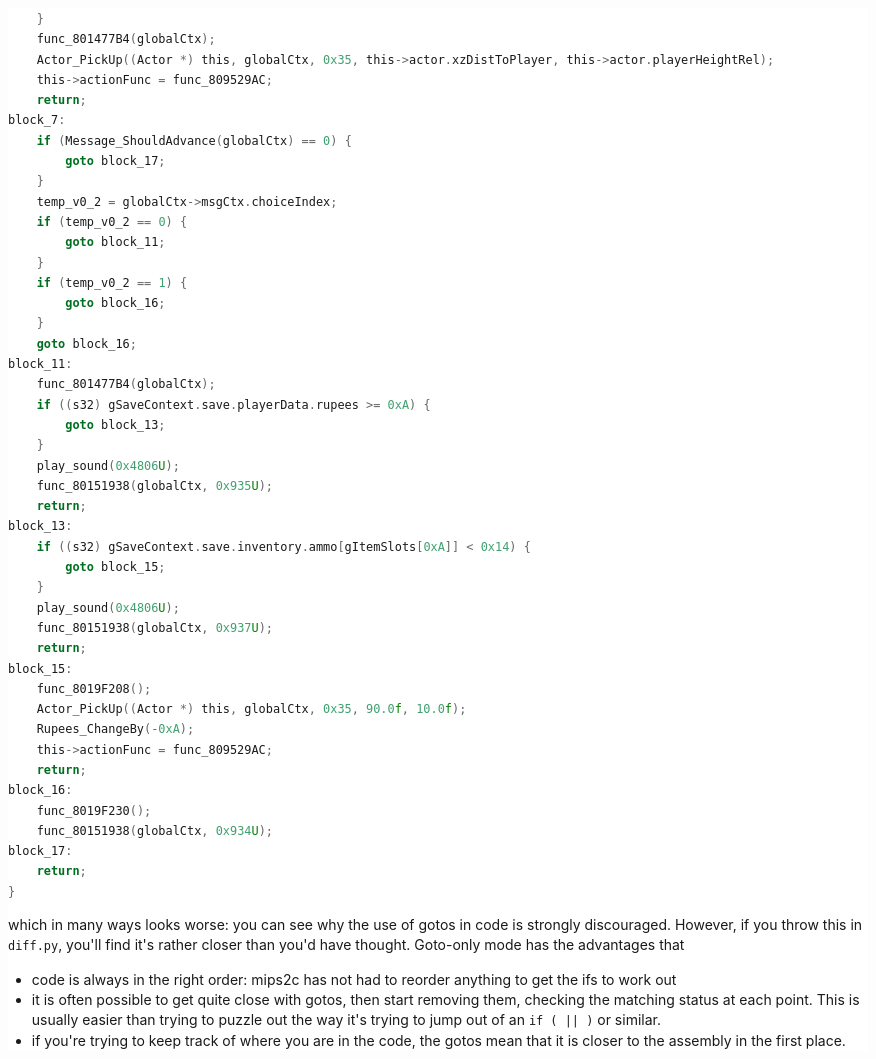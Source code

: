 ```C
    }
    func_801477B4(globalCtx);
    Actor_PickUp((Actor *) this, globalCtx, 0x35, this->actor.xzDistToPlayer, this->actor.playerHeightRel);
    this->actionFunc = func_809529AC;
    return;
block_7:
    if (Message_ShouldAdvance(globalCtx) == 0) {
        goto block_17;
    }
    temp_v0_2 = globalCtx->msgCtx.choiceIndex;
    if (temp_v0_2 == 0) {
        goto block_11;
    }
    if (temp_v0_2 == 1) {
        goto block_16;
    }
    goto block_16;
block_11:
    func_801477B4(globalCtx);
    if ((s32) gSaveContext.save.playerData.rupees >= 0xA) {
        goto block_13;
    }
    play_sound(0x4806U);
    func_80151938(globalCtx, 0x935U);
    return;
block_13:
    if ((s32) gSaveContext.save.inventory.ammo[gItemSlots[0xA]] < 0x14) {
        goto block_15;
    }
    play_sound(0x4806U);
    func_80151938(globalCtx, 0x937U);
    return;
block_15:
    func_8019F208();
    Actor_PickUp((Actor *) this, globalCtx, 0x35, 90.0f, 10.0f);
    Rupees_ChangeBy(-0xA);
    this->actionFunc = func_809529AC;
    return;
block_16:
    func_8019F230();
    func_80151938(globalCtx, 0x934U);
block_17:
    return;
}
```

which in many ways looks worse: you can see why the use of gotos in code is strongly discouraged. However, if you throw this in `diff.py`, you'll find it's rather closer than you'd have thought. Goto-only mode has the advantages that
- code is always in the right order: mips2c has not had to reorder anything to get the ifs to work out
- it is often possible to get quite close with gotos, then start removing them, checking the matching status at each point. This is usually easier than trying to puzzle out the way it's trying to jump out of an `if ( || )` or similar.
- if you're trying to keep track of where you are in the code, the gotos mean that it is closer to the assembly in the first place.
